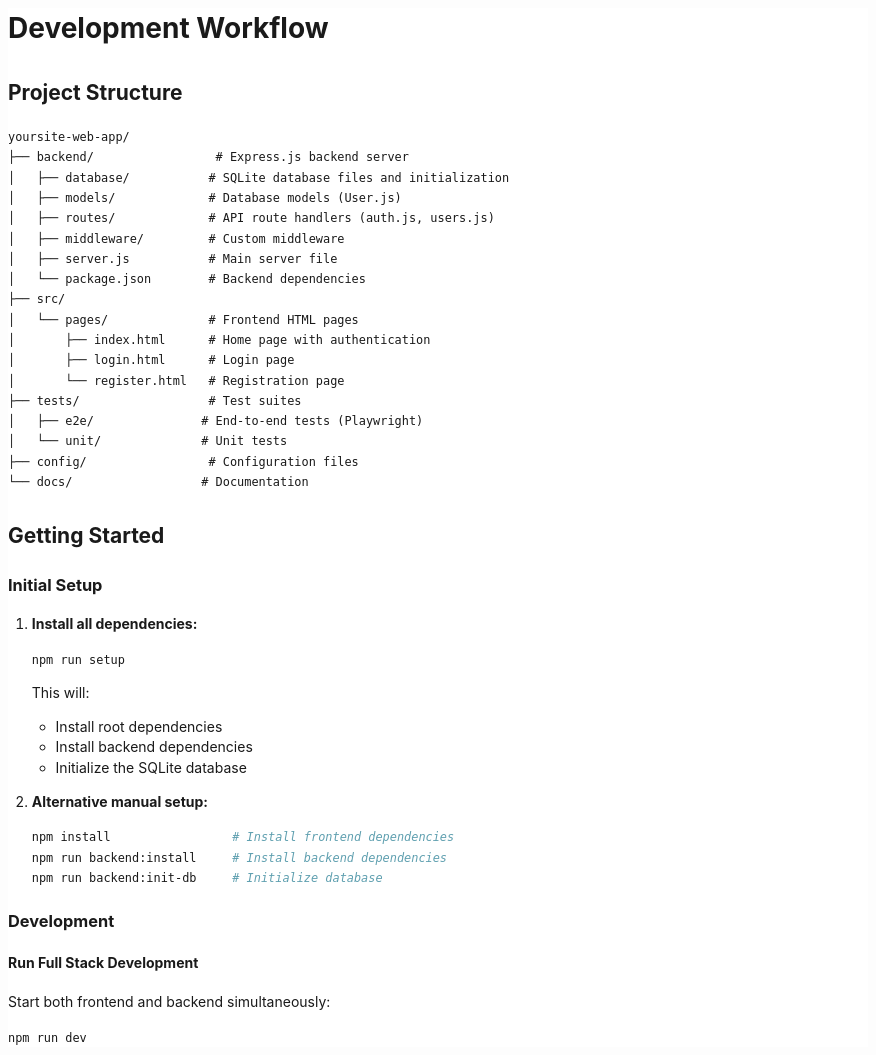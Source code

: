 # Development Workflow

## Project Structure

```
yoursite-web-app/
├── backend/                 # Express.js backend server
│   ├── database/           # SQLite database files and initialization
│   ├── models/             # Database models (User.js)
│   ├── routes/             # API route handlers (auth.js, users.js)
│   ├── middleware/         # Custom middleware
│   ├── server.js           # Main server file
│   └── package.json        # Backend dependencies
├── src/
│   └── pages/              # Frontend HTML pages
│       ├── index.html      # Home page with authentication
│       ├── login.html      # Login page
│       └── register.html   # Registration page
├── tests/                  # Test suites
│   ├── e2e/               # End-to-end tests (Playwright)
│   └── unit/              # Unit tests
├── config/                 # Configuration files
└── docs/                  # Documentation
```

## Getting Started

### Initial Setup

1. **Install all dependencies:**
   ```bash
   npm run setup
   ```
   This will:
   - Install root dependencies
   - Install backend dependencies
   - Initialize the SQLite database

2. **Alternative manual setup:**
   ```bash
   npm install                 # Install frontend dependencies
   npm run backend:install     # Install backend dependencies
   npm run backend:init-db     # Initialize database
   ```

### Development

#### Run Full Stack Development

Start both frontend and backend simultaneously:
```bash
npm run dev
```
